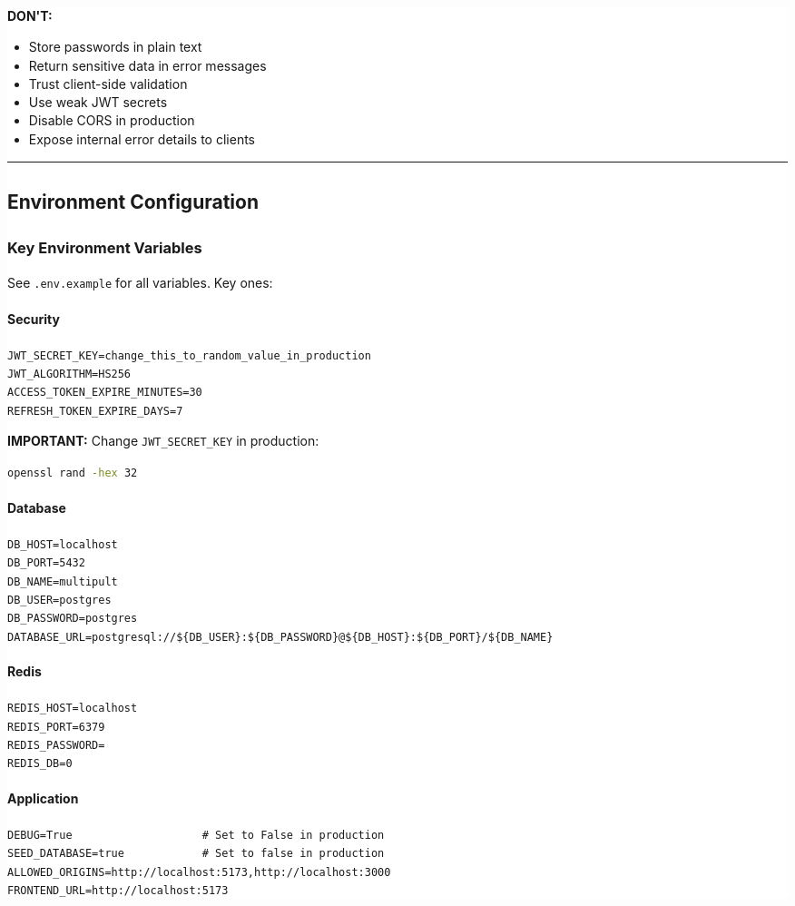 **DON'T:**
- Store passwords in plain text
- Return sensitive data in error messages
- Trust client-side validation
- Use weak JWT secrets
- Disable CORS in production
- Expose internal error details to clients

---

## Environment Configuration

### Key Environment Variables

See `.env.example` for all variables. Key ones:

#### Security

```env
JWT_SECRET_KEY=change_this_to_random_value_in_production
JWT_ALGORITHM=HS256
ACCESS_TOKEN_EXPIRE_MINUTES=30
REFRESH_TOKEN_EXPIRE_DAYS=7
```

**IMPORTANT:** Change `JWT_SECRET_KEY` in production:
```bash
openssl rand -hex 32
```

#### Database

```env
DB_HOST=localhost
DB_PORT=5432
DB_NAME=multipult
DB_USER=postgres
DB_PASSWORD=postgres
DATABASE_URL=postgresql://${DB_USER}:${DB_PASSWORD}@${DB_HOST}:${DB_PORT}/${DB_NAME}
```

#### Redis

```env
REDIS_HOST=localhost
REDIS_PORT=6379
REDIS_PASSWORD=
REDIS_DB=0
```

#### Application

```env
DEBUG=True                    # Set to False in production
SEED_DATABASE=true            # Set to false in production
ALLOWED_ORIGINS=http://localhost:5173,http://localhost:3000
FRONTEND_URL=http://localhost:5173
```
